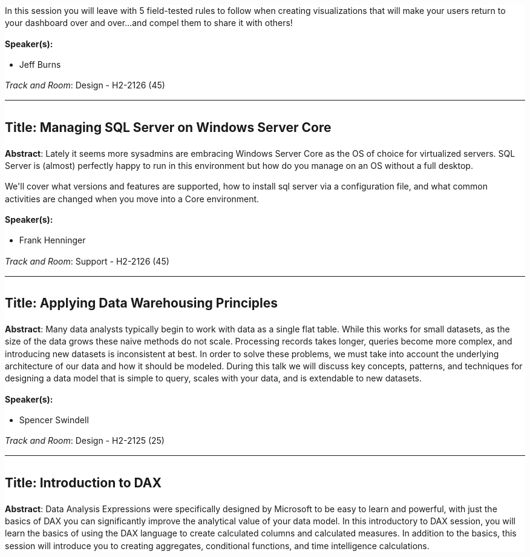 In this session you will leave with 5 field-tested rules to follow when creating visualizations that will make your users return to your dashboard over and over…and compel them to share it with others!
 
**Speaker(s):**
- Jeff Burns
 
*Track and Room*: Design - H2-2126 (45)
 
----------------------------------------------------------------------------------- 
 
 
## Title: Managing SQL Server on Windows Server Core
 
**Abstract**:
Lately it seems more sysadmins are embracing Windows Server Core as the OS of choice for virtualized servers. SQL Server is (almost) perfectly happy to run in this environment but how do you manage on an OS without a full desktop.

We'll cover what versions and features are supported, how to install sql server via a configuration file,  and what common activities are changed when you move into a Core environment.
 
**Speaker(s):**
- Frank Henninger
 
*Track and Room*: Support - H2-2126 (45)
 
----------------------------------------------------------------------------------- 
 
 
## Title: Applying Data Warehousing Principles
 
**Abstract**:
Many data analysts typically begin to work with data as a single flat table. While this works for small datasets, as the size of the data grows these naive methods do not scale. Processing records takes longer, queries become more complex, and introducing new datasets is inconsistent at best. In order to solve these problems, we must take into account the underlying architecture of our data and how it should be modeled. During this talk we will discuss key concepts, patterns, and techniques for designing a data model that is simple to query, scales with your data, and is extendable to new datasets.
 
**Speaker(s):**
- Spencer Swindell
 
*Track and Room*: Design - H2-2125 (25)
 
----------------------------------------------------------------------------------- 
 
 
## Title: Introduction to DAX
 
**Abstract**:
Data Analysis Expressions were specifically designed by Microsoft to be easy to learn and powerful, with just the basics of DAX you can significantly improve the analytical value of your data model. In this introductory to DAX session, you will learn the basics of using the DAX language to create calculated columns and calculated measures. In addition to the basics, this session will introduce you to creating aggregates, conditional functions, and time intelligence calculations.
 